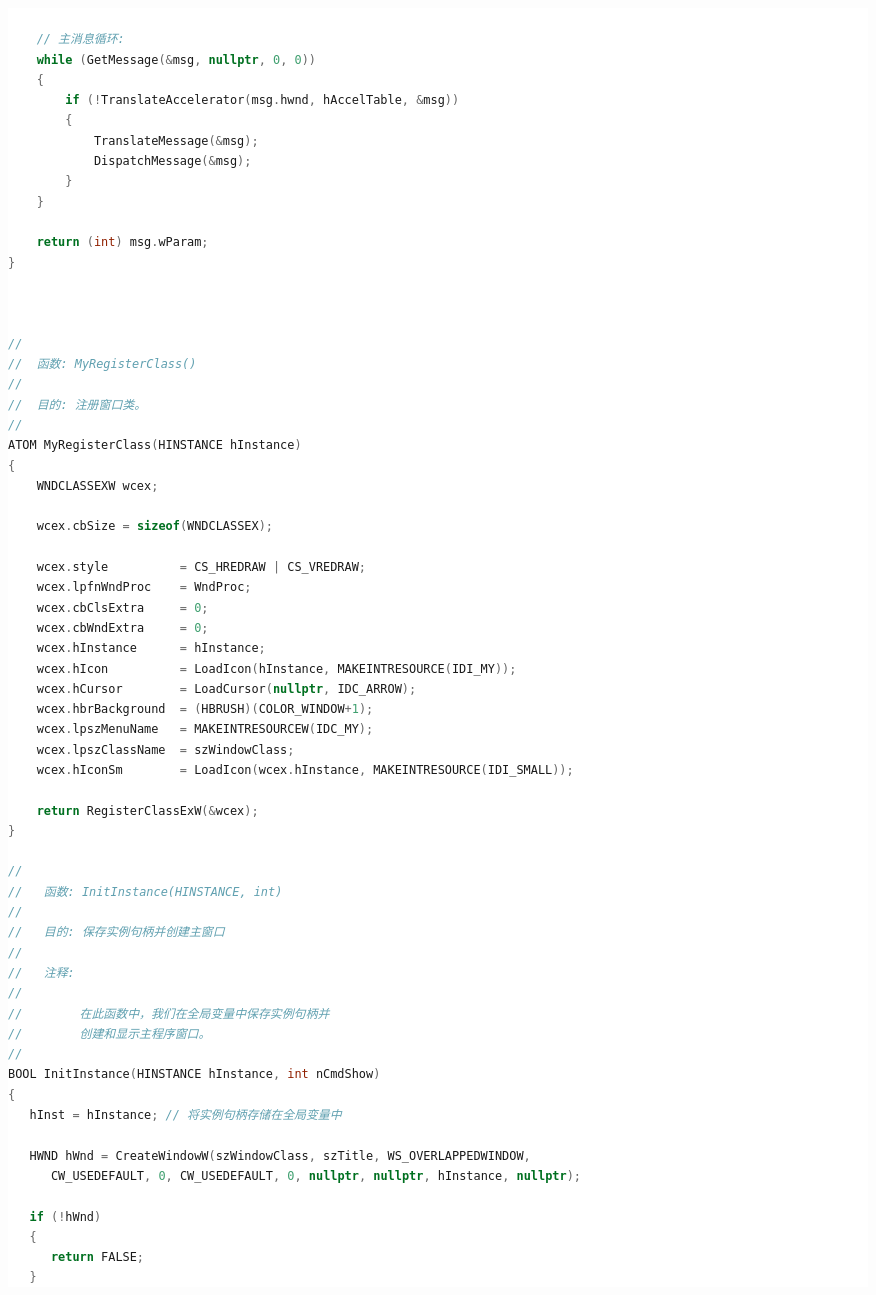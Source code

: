 ```c

    // 主消息循环: 
    while (GetMessage(&msg, nullptr, 0, 0))
    {
        if (!TranslateAccelerator(msg.hwnd, hAccelTable, &msg))
        {
            TranslateMessage(&msg);
            DispatchMessage(&msg);
        }
    }

    return (int) msg.wParam;
}



//
//  函数: MyRegisterClass()
//
//  目的: 注册窗口类。
//
ATOM MyRegisterClass(HINSTANCE hInstance)
{
    WNDCLASSEXW wcex;

    wcex.cbSize = sizeof(WNDCLASSEX);

    wcex.style          = CS_HREDRAW | CS_VREDRAW;
    wcex.lpfnWndProc    = WndProc;
    wcex.cbClsExtra     = 0;
    wcex.cbWndExtra     = 0;
    wcex.hInstance      = hInstance;
    wcex.hIcon          = LoadIcon(hInstance, MAKEINTRESOURCE(IDI_MY));
    wcex.hCursor        = LoadCursor(nullptr, IDC_ARROW);
    wcex.hbrBackground  = (HBRUSH)(COLOR_WINDOW+1);
    wcex.lpszMenuName   = MAKEINTRESOURCEW(IDC_MY);
    wcex.lpszClassName  = szWindowClass;
    wcex.hIconSm        = LoadIcon(wcex.hInstance, MAKEINTRESOURCE(IDI_SMALL));

    return RegisterClassExW(&wcex);
}

//
//   函数: InitInstance(HINSTANCE, int)
//
//   目的: 保存实例句柄并创建主窗口
//
//   注释: 
//
//        在此函数中，我们在全局变量中保存实例句柄并
//        创建和显示主程序窗口。
//
BOOL InitInstance(HINSTANCE hInstance, int nCmdShow)
{
   hInst = hInstance; // 将实例句柄存储在全局变量中

   HWND hWnd = CreateWindowW(szWindowClass, szTitle, WS_OVERLAPPEDWINDOW,
      CW_USEDEFAULT, 0, CW_USEDEFAULT, 0, nullptr, nullptr, hInstance, nullptr);

   if (!hWnd)
   {
      return FALSE;
   }
```